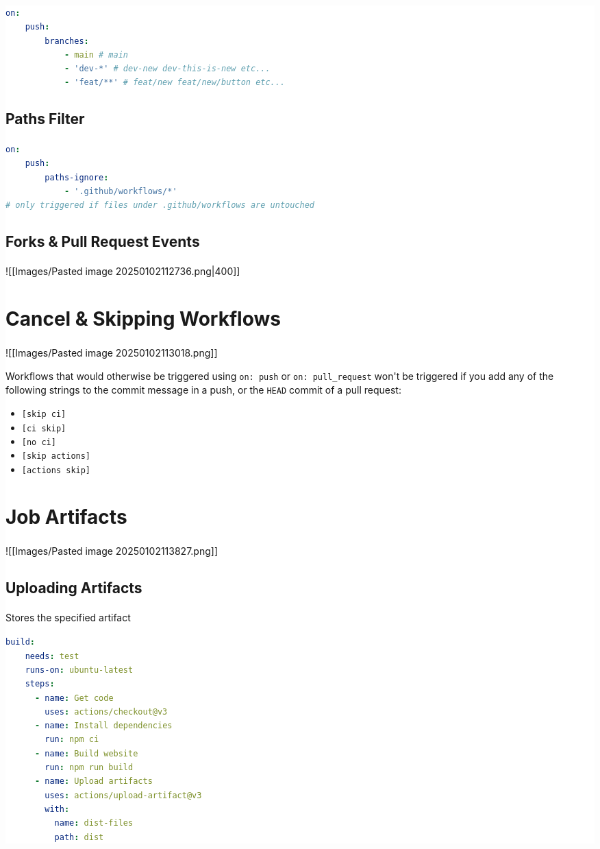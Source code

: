 ```yml
on:
	push:
		branches:
			- main # main
			- 'dev-*' # dev-new dev-this-is-new etc...
			- 'feat/**' # feat/new feat/new/button etc...
```

## Paths Filter

```yml
on:
	push:
		paths-ignore:
			- '.github/workflows/*' 
# only triggered if files under .github/workflows are untouched
```

## Forks & Pull Request Events

![[Images/Pasted image 20250102112736.png|400]]

# Cancel & Skipping Workflows

![[Images/Pasted image 20250102113018.png]]

Workflows that would otherwise be triggered using `on: push` or `on: pull_request` won't be triggered if you add any of the following strings to the commit message in a push, or the `HEAD` commit of a pull request:
- `[skip ci]`
- `[ci skip]`
- `[no ci]`
- `[skip actions]`
- `[actions skip]`

# Job Artifacts

![[Images/Pasted image 20250102113827.png]]

## Uploading Artifacts

Stores the specified artifact

```yml
build:
    needs: test
    runs-on: ubuntu-latest
    steps:
      - name: Get code
        uses: actions/checkout@v3
      - name: Install dependencies
        run: npm ci
      - name: Build website
        run: npm run build
      - name: Upload artifacts
        uses: actions/upload-artifact@v3
        with:
          name: dist-files
          path: dist
```
